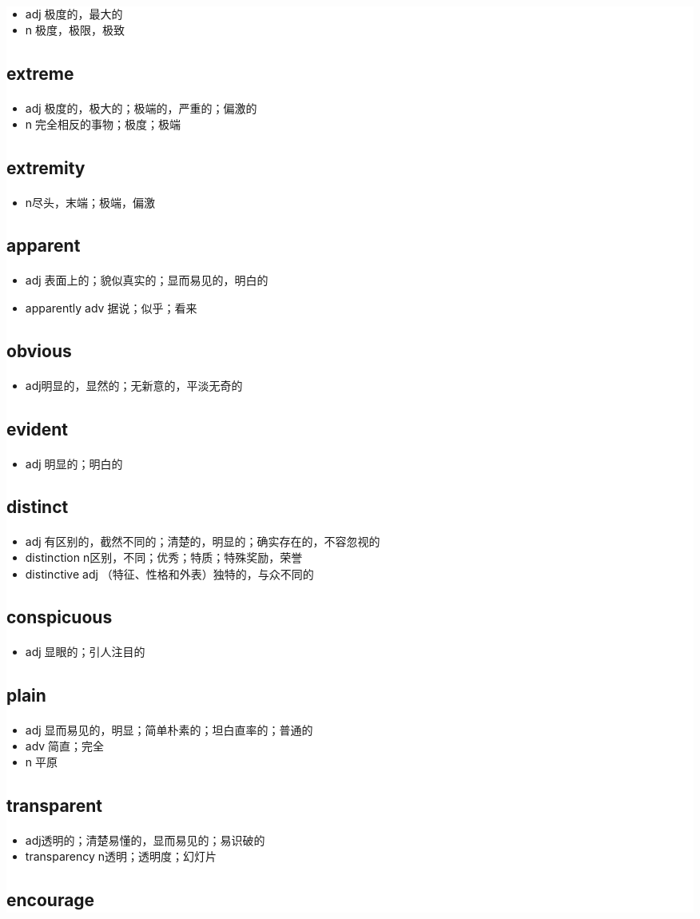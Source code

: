 * adj 极度的，最大的
* n 极度，极限，极致

## extreme

* adj 极度的，极大的；极端的，严重的；偏激的
* n 完全相反的事物；极度；极端

## extremity 

* n尽头，末端；极端，偏激

## apparent

* adj 表面上的；貌似真实的；显而易见的，明白的

* apparently adv 据说；似乎；看来

## obvious

* adj明显的，显然的；无新意的，平淡无奇的

## evident

* adj 明显的；明白的

## distinct

* adj 有区别的，截然不同的；清楚的，明显的；确实存在的，不容忽视的
* distinction n区别，不同；优秀；特质；特殊奖励，荣誉
* distinctive adj （特征、性格和外表）独特的，与众不同的

## conspicuous

* adj 显眼的；引人注目的

## plain

* adj 显而易见的，明显；简单朴素的；坦白直率的；普通的
* adv 简直；完全
* n 平原

## transparent

* adj透明的；清楚易懂的，显而易见的；易识破的
* transparency  n透明；透明度；幻灯片

## encourage
